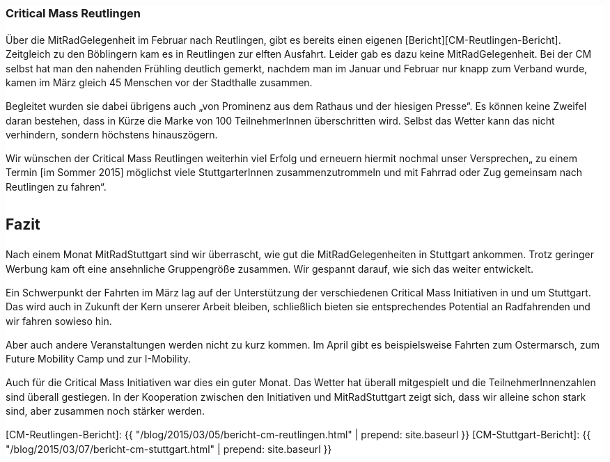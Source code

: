 <div id="figureBoeblingen"></div>


### Critical Mass Reutlingen

<div class="text-columns" markdown="1">
Über die MitRadGelegenheit im Februar nach Reutlingen, gibt es bereits einen eigenen [Bericht][CM-Reutlingen-Bericht].  Zeitgleich zu den Böblingern kam es in Reutlingen zur elften Ausfahrt.  Leider gab es dazu keine MitRadGelegenheit.  Bei der CM selbst hat man den nahenden Frühling deutlich gemerkt, nachdem man im Januar und Februar nur knapp zum Verband wurde, kamen im März gleich 45 Menschen vor der Stadthalle zusammen.

Begleitet wurden sie dabei übrigens auch „von Prominenz aus dem Rathaus und der hiesigen Presse“.  Es können keine Zweifel daran bestehen, dass in Kürze die Marke von 100 TeilnehmerInnen überschritten wird.  Selbst das Wetter kann das nicht verhindern, sondern höchstens hinauszögern.

Wir wünschen der Critical Mass Reutlingen weiterhin viel Erfolg und erneuern hiermit nochmal unser Versprechen„ zu einem Termin [im Sommer 2015] möglichst viele StuttgarterInnen zusammenzutrommeln und mit Fahrrad oder Zug gemeinsam nach Reutlingen zu fahren“.
</div>

<div id="figureReutlingen"></div>


## Fazit

<div class="text-columns" markdown="1">
Nach einem Monat MitRadStuttgart sind wir überrascht, wie gut die MitRadGelegenheiten in Stuttgart ankommen.  Trotz geringer Werbung kam oft eine ansehnliche Gruppengröße zusammen.  Wir gespannt darauf, wie sich das weiter entwickelt.

Ein Schwerpunkt der Fahrten im März lag auf der Unterstützung der verschiedenen Critical Mass Initiativen in und um Stuttgart.  Das wird auch in Zukunft der Kern unserer Arbeit bleiben, schließlich bieten sie entsprechendes Potential an Radfahrenden und wir fahren sowieso hin.

Aber auch andere Veranstaltungen werden nicht zu kurz kommen.  Im April gibt es beispielsweise Fahrten zum Ostermarsch, zum Future Mobility Camp und zur I-Mobility.

Auch für die Critical Mass Initiativen war dies ein guter Monat.  Das Wetter hat überall mitgespielt und die TeilnehmerInnenzahlen sind überall gestiegen.  In der Kooperation zwischen den Initiativen und MitRadStuttgart zeigt sich, dass wir alleine schon stark sind, aber zusammen noch stärker werden.
</div>


<script src="{{ "/vendor/js/d3.min.js" | prepend: site.baseurl }}"></script>
<script src="{{ "/js/attendance.min.js" | prepend: site.baseurl }}"></script>

<script>
  $(document).ready(function(){
    showAttendance(
      "/data/critical-mass/attendance/stuttgart.json",
      "figureStuttgart"
    );
    showAttendance(
      "/data/critical-mass/attendance/herrenberg.json",
      "figureHerrenberg"
    );
    showAttendance(
      "/data/critical-mass/attendance/boeblingen.json",
      "figureBoeblingen"
    );
    showAttendance(
      "/data/critical-mass/attendance/reutlingen.json",
      "figureReutlingen"
    );
  });
</script>


[CM-Reutlingen-Bericht]: {{ "/blog/2015/03/05/bericht-cm-reutlingen.html" | prepend: site.baseurl }}
[CM-Stuttgart-Bericht]:  {{ "/blog/2015/03/07/bericht-cm-stuttgart.html" | prepend: site.baseurl }}